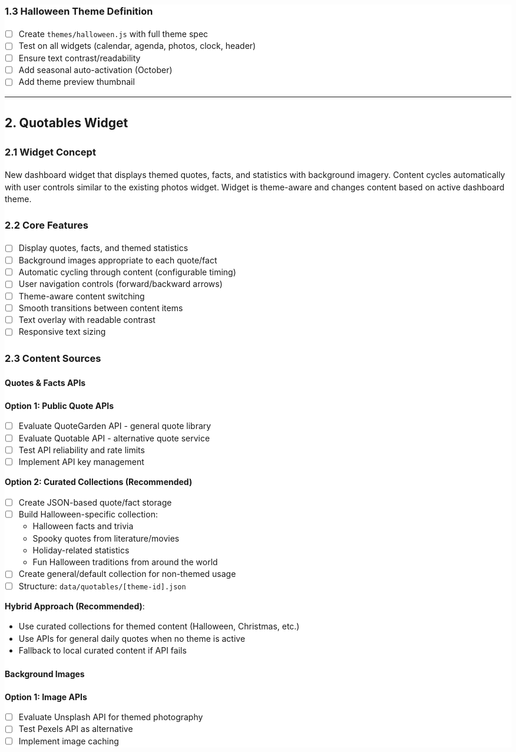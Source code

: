 ### 1.3 Halloween Theme Definition
- [ ] Create `themes/halloween.js` with full theme spec
- [ ] Test on all widgets (calendar, agenda, photos, clock, header)
- [ ] Ensure text contrast/readability
- [ ] Add seasonal auto-activation (October)
- [ ] Add theme preview thumbnail

---

## 2. Quotables Widget

### 2.1 Widget Concept
New dashboard widget that displays themed quotes, facts, and statistics with background imagery. Content cycles automatically with user controls similar to the existing photos widget. Widget is theme-aware and changes content based on active dashboard theme.

### 2.2 Core Features
- [ ] Display quotes, facts, and themed statistics
- [ ] Background images appropriate to each quote/fact
- [ ] Automatic cycling through content (configurable timing)
- [ ] User navigation controls (forward/backward arrows)
- [ ] Theme-aware content switching
- [ ] Smooth transitions between content items
- [ ] Text overlay with readable contrast
- [ ] Responsive text sizing

### 2.3 Content Sources

#### Quotes & Facts APIs
**Option 1: Public Quote APIs**
- [ ] Evaluate QuoteGarden API - general quote library
- [ ] Evaluate Quotable API - alternative quote service
- [ ] Test API reliability and rate limits
- [ ] Implement API key management

**Option 2: Curated Collections (Recommended)**
- [ ] Create JSON-based quote/fact storage
- [ ] Build Halloween-specific collection:
  - Halloween facts and trivia
  - Spooky quotes from literature/movies
  - Holiday-related statistics
  - Fun Halloween traditions from around the world
- [ ] Create general/default collection for non-themed usage
- [ ] Structure: `data/quotables/[theme-id].json`

**Hybrid Approach (Recommended)**:
- Use curated collections for themed content (Halloween, Christmas, etc.)
- Use APIs for general daily quotes when no theme is active
- Fallback to local curated content if API fails

#### Background Images
**Option 1: Image APIs**
- [ ] Evaluate Unsplash API for themed photography
- [ ] Test Pexels API as alternative
- [ ] Implement image caching

